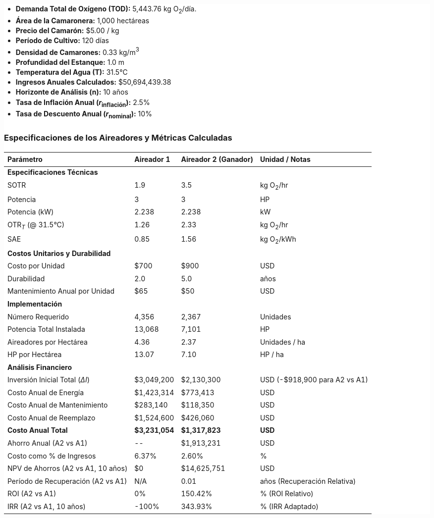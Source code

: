 * **Demanda Total de Oxígeno (TOD):** 5,443.76 kg O$_2$/día.
* **Área de la Camaronera:** 1,000 hectáreas
* **Precio del Camarón:** \$5.00 / kg
* **Período de Cultivo:** 120 días
* **Densidad de Camarones:** 0.33 kg/m$^3$
* **Profundidad del Estanque:** 1.0 m
* **Temperatura del Agua (T):** 31.5°C
* **Ingresos Anuales Calculados:** \$50,694,439.38
* **Horizonte de Análisis (n):** 10 años
* **Tasa de Inflación Anual ($r_{\text{inflación}}$):** 2.5%
* **Tasa de Descuento Anual ($r_{\text{nominal}}$):** 10%

### Especificaciones de los Aireadores y Métricas Calculadas

| Parámetro                             | Aireador 1          | Aireador 2 (Ganador) | Unidad / Notas                |
| :------------------------------------ | :------------------ | :------------------- | :---------------------------- |
| **Especificaciones Técnicas** |                     |                      |                               |
| SOTR                                  | 1.9                 | 3.5                  | kg O$_2$/hr                   |
| Potencia                              | 3                   | 3                    | HP                            |
| Potencia (kW)                         | 2.238               | 2.238                | kW                            |
| OTR$_T$ (@ 31.5°C)                    | 1.26                | 2.33                 | kg O$_2$/hr                   |
| SAE                                   | 0.85                | 1.56                 | kg O$_2$/kWh                  |
| **Costos Unitarios y Durabilidad** |                     |                      |                               |
| Costo por Unidad                      | \$700               | \$900                | USD                           |
| Durabilidad                           | 2.0                 | 5.0                  | años                          |
| Mantenimiento Anual por Unidad        | \$65                | \$50                 | USD                           |
| **Implementación** |                     |                      |                               |
| Número Requerido                      | 4,356               | 2,367                | Unidades                      |
| Potencia Total Instalada              | 13,068              | 7,101                | HP                            |
| Aireadores por Hectárea               | 4.36                | 2.37                 | Unidades / ha                 |
| HP por Hectárea                       | 13.07               | 7.10                 | HP / ha                       |
| **Análisis Financiero** |                     |                      |                               |
| Inversión Inicial Total ($\Delta I$)  | \$3,049,200         | \$2,130,300          | USD (-\$918,900 para A2 vs A1) |
| Costo Anual de Energía                | \$1,423,314         | \$773,413            | USD                           |
| Costo Anual de Mantenimiento          | \$283,140           | \$118,350            | USD                           |
| Costo Anual de Reemplazo              | \$1,524,600         | \$426,060            | USD                           |
| **Costo Anual Total** | **\$3,231,054** | **\$1,317,823** | **USD** |
| Ahorro Anual (A2 vs A1)               | --                  | \$1,913,231          | USD                           |
| Costo como % de Ingresos              | 6.37%               | 2.60%                | %                             |
| NPV de Ahorros (A2 vs A1, 10 años)    | \$0                 | \$14,625,751         | USD                           |
| Período de Recuperación (A2 vs A1)    | N/A                 | 0.01                 | años (Recuperación Relativa)  |
| ROI (A2 vs A1)                        | 0%                  | 150.42%              | % (ROI Relativo)              |
| IRR (A2 vs A1, 10 años)               | -100%               | 343.93%              | % (IRR Adaptado)              |